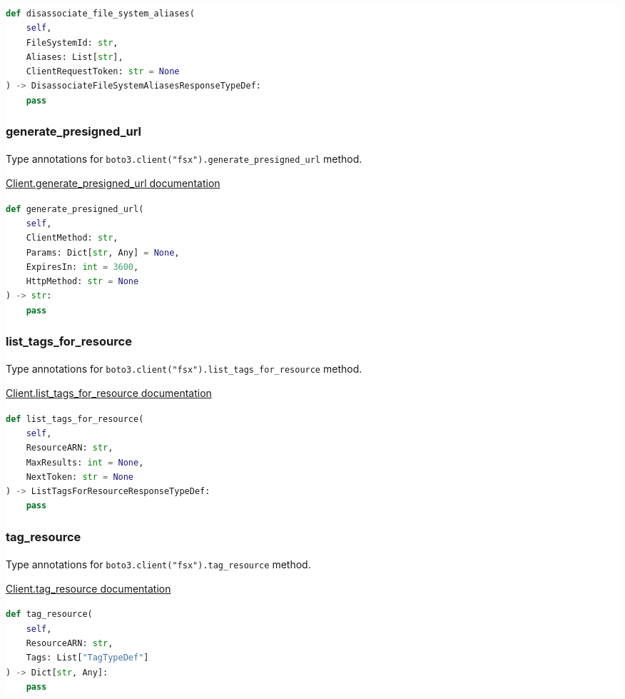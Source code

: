 ```python
def disassociate_file_system_aliases(
    self,
    FileSystemId: str,
    Aliases: List[str],
    ClientRequestToken: str = None
) -> DisassociateFileSystemAliasesResponseTypeDef:
    pass
```

### generate_presigned_url

Type annotations for `boto3.client("fsx").generate_presigned_url` method.

[Client.generate_presigned_url documentation](https://boto3.amazonaws.com/v1/documentation/api/latest/reference/services/fsx.html#FSx.Client.generate_presigned_url)

```python
def generate_presigned_url(
    self,
    ClientMethod: str,
    Params: Dict[str, Any] = None,
    ExpiresIn: int = 3600,
    HttpMethod: str = None
) -> str:
    pass
```

### list_tags_for_resource

Type annotations for `boto3.client("fsx").list_tags_for_resource` method.

[Client.list_tags_for_resource documentation](https://boto3.amazonaws.com/v1/documentation/api/latest/reference/services/fsx.html#FSx.Client.list_tags_for_resource)

```python
def list_tags_for_resource(
    self,
    ResourceARN: str,
    MaxResults: int = None,
    NextToken: str = None
) -> ListTagsForResourceResponseTypeDef:
    pass
```

### tag_resource

Type annotations for `boto3.client("fsx").tag_resource` method.

[Client.tag_resource documentation](https://boto3.amazonaws.com/v1/documentation/api/latest/reference/services/fsx.html#FSx.Client.tag_resource)

```python
def tag_resource(
    self,
    ResourceARN: str,
    Tags: List["TagTypeDef"]
) -> Dict[str, Any]:
    pass
```
